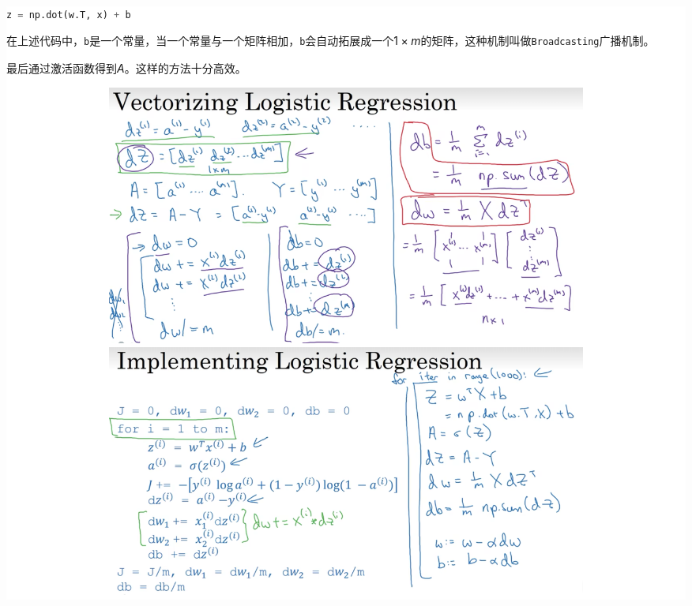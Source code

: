 ```python
z = np.dot(w.T, x) + b
```

在上述代码中，`b`是一个常量，当一个常量与一个矩阵相加，`b`会自动拓展成一个$1 \times m$的矩阵，这种机制叫做`Broadcasting`广播机制。

最后通过激活函数得到$A$。这样的方法十分高效。

<div align=center><img src="./../assets/blog_res/README.assets/image-20230325110142311.png" alt="image-20230325110142311" width="600px" /></div>


<div align=center><img src="./../assets/blog_res/README.assets/image-20230325110716771.png" alt="image-20230325110716771" width="600px" /></div>
